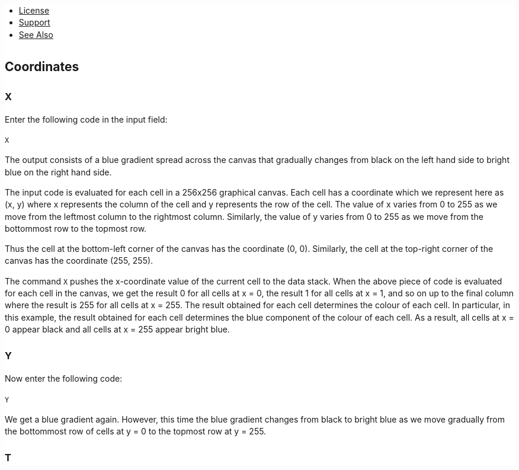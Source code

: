 * [License](#license)
* [Support](#support)
* [See Also](#see-also)


Coordinates
-----------

### X

Enter the following code in the input field:

```
X
```

The output consists of a blue gradient spread across the canvas that
gradually changes from black on the left hand side to bright blue on
the right hand side.

The input code is evaluated for each cell in a 256x256 graphical
canvas.  Each cell has a coordinate which we represent here as (x, y)
where x represents the column of the cell and y represents the row of
the cell.  The value of x varies from 0 to 255 as we move from the
leftmost column to the rightmost column.  Similarly, the value of y
varies from 0 to 255 as we move from the bottommost row to the topmost
row.

Thus the cell at the bottom-left corner of the canvas has the
coordinate (0, 0).  Similarly, the cell at the top-right corner of the
canvas has the coordinate (255, 255).

The command `X` pushes the x-coordinate value of the current cell to
the data stack.  When the above piece of code is evaluated for each
cell in the canvas, we get the result 0 for all cells at x = 0, the
result 1 for all cells at x = 1, and so on up to the final column
where the result is 255 for all cells at x = 255.  The result obtained
for each cell determines the colour of each cell.  In particular, in
this example, the result obtained for each cell determines the blue
component of the colour of each cell.  As a result, all cells at x = 0
appear black and all cells at x = 255 appear bright blue.


### Y

Now enter the following code:

```
Y
```

We get a blue gradient again.  However, this time the blue gradient
changes from black to bright blue as we move gradually from the
bottommost row of cells at y = 0 to the topmost row at y = 255.


### T
